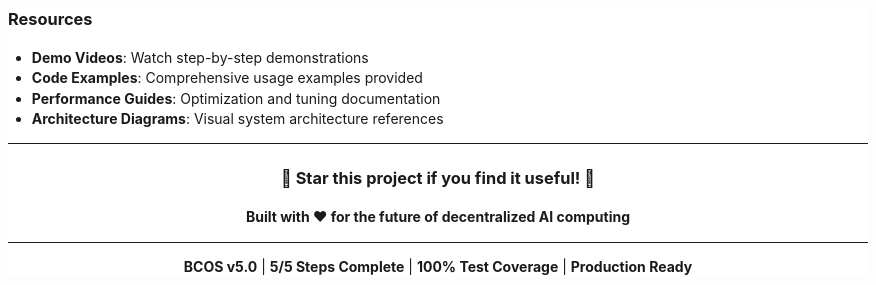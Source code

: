 ### Resources

- **Demo Videos**: Watch step-by-step demonstrations
- **Code Examples**: Comprehensive usage examples provided
- **Performance Guides**: Optimization and tuning documentation
- **Architecture Diagrams**: Visual system architecture references

---

<div align="center">

### 🌟 Star this project if you find it useful! 🌟

**Built with ❤️ for the future of decentralized AI computing**

---

**BCOS v5.0** | **5/5 Steps Complete** | **100% Test Coverage** | **Production Ready**

</div>